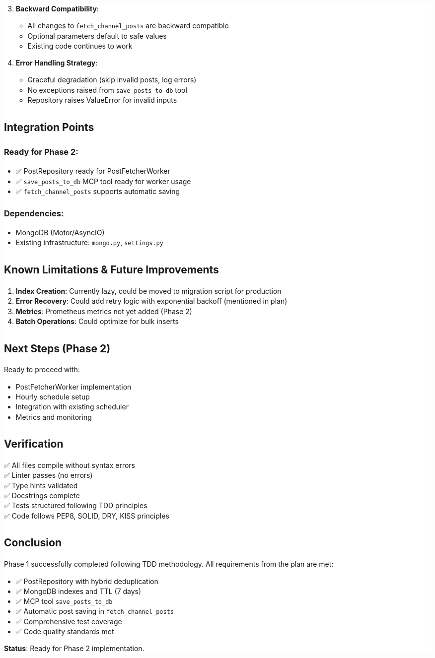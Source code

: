3. **Backward Compatibility**:
   - All changes to `fetch_channel_posts` are backward compatible
   - Optional parameters default to safe values
   - Existing code continues to work

4. **Error Handling Strategy**:
   - Graceful degradation (skip invalid posts, log errors)
   - No exceptions raised from `save_posts_to_db` tool
   - Repository raises ValueError for invalid inputs

## Integration Points

### Ready for Phase 2:
- ✅ PostRepository ready for PostFetcherWorker
- ✅ `save_posts_to_db` MCP tool ready for worker usage
- ✅ `fetch_channel_posts` supports automatic saving

### Dependencies:
- MongoDB (Motor/AsyncIO)
- Existing infrastructure: `mongo.py`, `settings.py`

## Known Limitations & Future Improvements

1. **Index Creation**: Currently lazy, could be moved to migration script for production
2. **Error Recovery**: Could add retry logic with exponential backoff (mentioned in plan)
3. **Metrics**: Prometheus metrics not yet added (Phase 2)
4. **Batch Operations**: Could optimize for bulk inserts

## Next Steps (Phase 2)

Ready to proceed with:
- PostFetcherWorker implementation
- Hourly schedule setup
- Integration with existing scheduler
- Metrics and monitoring

## Verification

✅ All files compile without syntax errors  
✅ Linter passes (no errors)  
✅ Type hints validated  
✅ Docstrings complete  
✅ Tests structured following TDD principles  
✅ Code follows PEP8, SOLID, DRY, KISS principles  

## Conclusion

Phase 1 successfully completed following TDD methodology. All requirements from the plan are met:

- ✅ PostRepository with hybrid deduplication
- ✅ MongoDB indexes and TTL (7 days)
- ✅ MCP tool `save_posts_to_db`
- ✅ Automatic post saving in `fetch_channel_posts`
- ✅ Comprehensive test coverage
- ✅ Code quality standards met

**Status**: Ready for Phase 2 implementation.

